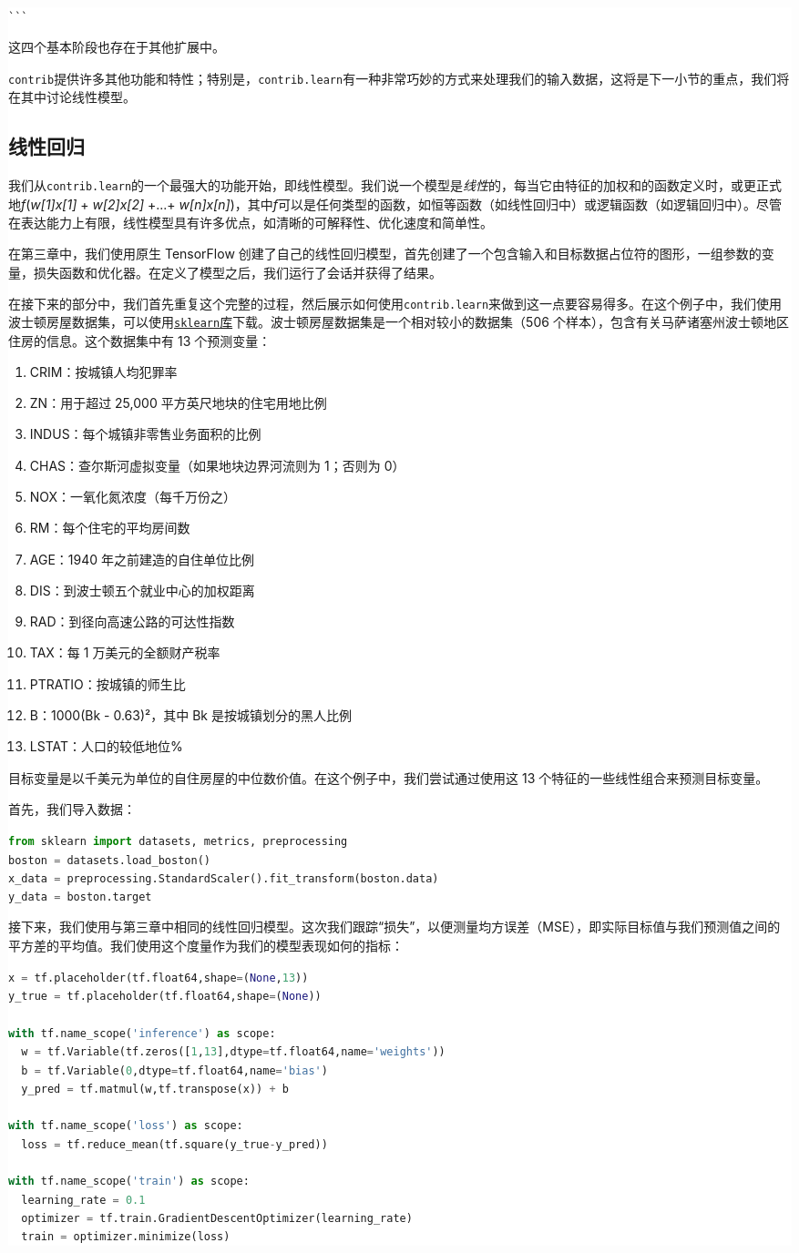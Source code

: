     ```

这四个基本阶段也存在于其他扩展中。

`contrib`提供许多其他功能和特性；特别是，`contrib.learn`有一种非常巧妙的方式来处理我们的输入数据，这将是下一小节的重点，我们将在其中讨论线性模型。

## 线性回归

我们从`contrib.learn`的一个最强大的功能开始，即线性模型。我们说一个模型是*线性*的，每当它由特征的加权和的函数定义时，或更正式地*f*(*w[1]x[1]* + *w[2]x[2]* +...+ *w[n]x[n]*)，其中*f*可以是任何类型的函数，如恒等函数（如线性回归中）或逻辑函数（如逻辑回归中）。尽管在表达能力上有限，线性模型具有许多优点，如清晰的可解释性、优化速度和简单性。

在第三章中，我们使用原生 TensorFlow 创建了自己的线性回归模型，首先创建了一个包含输入和目标数据占位符的图形，一组参数的变量，损失函数和优化器。在定义了模型之后，我们运行了会话并获得了结果。

在接下来的部分中，我们首先重复这个完整的过程，然后展示如何使用`contrib.learn`来做到这一点要容易得多。在这个例子中，我们使用波士顿房屋数据集，可以使用[`sklearn`库](http://bit.ly/2sXIfrX?)下载。波士顿房屋数据集是一个相对较小的数据集（506 个样本），包含有关马萨诸塞州波士顿地区住房的信息。这个数据集中有 13 个预测变量：

1.  CRIM：按城镇人均犯罪率

1.  ZN：用于超过 25,000 平方英尺地块的住宅用地比例

1.  INDUS：每个城镇非零售业务面积的比例

1.  CHAS：查尔斯河虚拟变量（如果地块边界河流则为 1；否则为 0）

1.  NOX：一氧化氮浓度（每千万份之）

1.  RM：每个住宅的平均房间数

1.  AGE：1940 年之前建造的自住单位比例

1.  DIS：到波士顿五个就业中心的加权距离

1.  RAD：到径向高速公路的可达性指数

1.  TAX：每 1 万美元的全额财产税率

1.  PTRATIO：按城镇的师生比

1.  B：1000(Bk - 0.63)²，其中 Bk 是按城镇划分的黑人比例

1.  LSTAT：人口的较低地位%

目标变量是以千美元为单位的自住房屋的中位数价值。在这个例子中，我们尝试通过使用这 13 个特征的一些线性组合来预测目标变量。

首先，我们导入数据：

```py
from sklearn import datasets, metrics, preprocessing
boston = datasets.load_boston()
x_data = preprocessing.StandardScaler().fit_transform(boston.data)
y_data = boston.target

```

接下来，我们使用与第三章中相同的线性回归模型。这次我们跟踪“损失”，以便测量均方误差（MSE），即实际目标值与我们预测值之间的平方差的平均值。我们使用这个度量作为我们的模型表现如何的指标：

```py
x = tf.placeholder(tf.float64,shape=(None,13))
y_true = tf.placeholder(tf.float64,shape=(None))

with tf.name_scope('inference') as scope:
  w = tf.Variable(tf.zeros([1,13],dtype=tf.float64,name='weights'))
  b = tf.Variable(0,dtype=tf.float64,name='bias')
  y_pred = tf.matmul(w,tf.transpose(x)) + b

with tf.name_scope('loss') as scope:
  loss = tf.reduce_mean(tf.square(y_true-y_pred))

with tf.name_scope('train') as scope:
  learning_rate = 0.1
  optimizer = tf.train.GradientDescentOptimizer(learning_rate)
  train = optimizer.minimize(loss)
```
